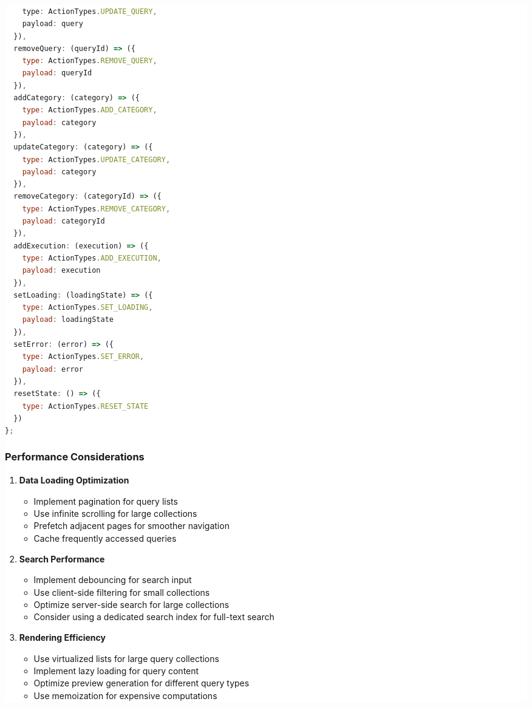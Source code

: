 ```jsx
    type: ActionTypes.UPDATE_QUERY,
    payload: query
  }),
  removeQuery: (queryId) => ({
    type: ActionTypes.REMOVE_QUERY,
    payload: queryId
  }),
  addCategory: (category) => ({
    type: ActionTypes.ADD_CATEGORY,
    payload: category
  }),
  updateCategory: (category) => ({
    type: ActionTypes.UPDATE_CATEGORY,
    payload: category
  }),
  removeCategory: (categoryId) => ({
    type: ActionTypes.REMOVE_CATEGORY,
    payload: categoryId
  }),
  addExecution: (execution) => ({
    type: ActionTypes.ADD_EXECUTION,
    payload: execution
  }),
  setLoading: (loadingState) => ({
    type: ActionTypes.SET_LOADING,
    payload: loadingState
  }),
  setError: (error) => ({
    type: ActionTypes.SET_ERROR,
    payload: error
  }),
  resetState: () => ({
    type: ActionTypes.RESET_STATE
  })
};
```

### Performance Considerations
1. **Data Loading Optimization**
   - Implement pagination for query lists
   - Use infinite scrolling for large collections
   - Prefetch adjacent pages for smoother navigation
   - Cache frequently accessed queries

2. **Search Performance**
   - Implement debouncing for search input
   - Use client-side filtering for small collections
   - Optimize server-side search for large collections
   - Consider using a dedicated search index for full-text search

3. **Rendering Efficiency**
   - Use virtualized lists for large query collections
   - Implement lazy loading for query content
   - Optimize preview generation for different query types
   - Use memoization for expensive computations
